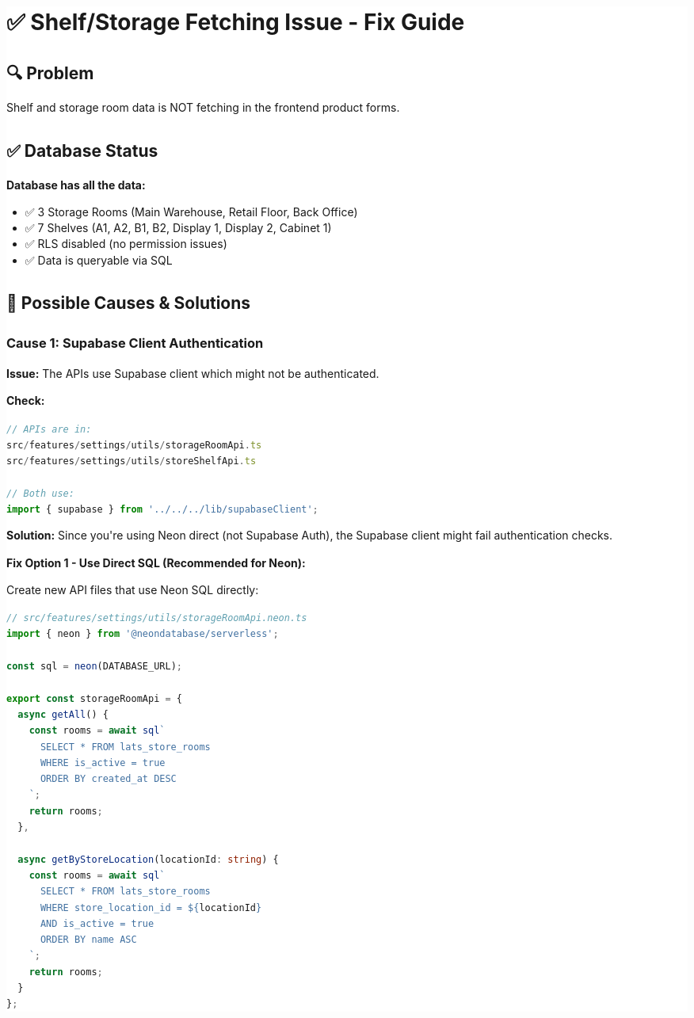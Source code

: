 # ✅ Shelf/Storage Fetching Issue - Fix Guide

## 🔍 Problem
Shelf and storage room data is NOT fetching in the frontend product forms.

## ✅ Database Status
**Database has all the data:**
- ✅ 3 Storage Rooms (Main Warehouse, Retail Floor, Back Office)
- ✅ 7 Shelves (A1, A2, B1, B2, Display 1, Display 2, Cabinet 1)
- ✅ RLS disabled (no permission issues)
- ✅ Data is queryable via SQL

## 🔧 Possible Causes & Solutions

### Cause 1: Supabase Client Authentication

**Issue:** The APIs use Supabase client which might not be authenticated.

**Check:**
```typescript
// APIs are in:
src/features/settings/utils/storageRoomApi.ts
src/features/settings/utils/storeShelfApi.ts

// Both use:
import { supabase } from '../../../lib/supabaseClient';
```

**Solution:**
Since you're using Neon direct (not Supabase Auth), the Supabase client might fail authentication checks.

**Fix Option 1 - Use Direct SQL (Recommended for Neon):**

Create new API files that use Neon SQL directly:

```typescript
// src/features/settings/utils/storageRoomApi.neon.ts
import { neon } from '@neondatabase/serverless';

const sql = neon(DATABASE_URL);

export const storageRoomApi = {
  async getAll() {
    const rooms = await sql`
      SELECT * FROM lats_store_rooms
      WHERE is_active = true
      ORDER BY created_at DESC
    `;
    return rooms;
  },
  
  async getByStoreLocation(locationId: string) {
    const rooms = await sql`
      SELECT * FROM lats_store_rooms
      WHERE store_location_id = ${locationId}
      AND is_active = true
      ORDER BY name ASC
    `;
    return rooms;
  }
};
```
